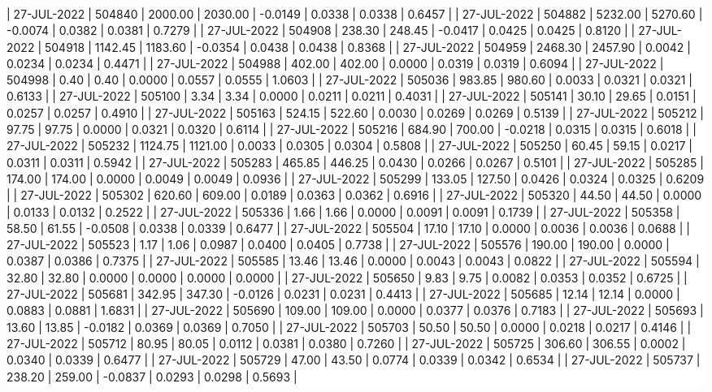 | 27-JUL-2022 | 504840 | 2000.00 | 2030.00 | -0.0149 | 0.0338 | 0.0338 | 0.6457 |
| 27-JUL-2022 | 504882 | 5232.00 | 5270.60 | -0.0074 | 0.0382 | 0.0381 | 0.7279 |
| 27-JUL-2022 | 504908 | 238.30 | 248.45 | -0.0417 | 0.0425 | 0.0425 | 0.8120 |
| 27-JUL-2022 | 504918 | 1142.45 | 1183.60 | -0.0354 | 0.0438 | 0.0438 | 0.8368 |
| 27-JUL-2022 | 504959 | 2468.30 | 2457.90 | 0.0042 | 0.0234 | 0.0234 | 0.4471 |
| 27-JUL-2022 | 504988 | 402.00 | 402.00 | 0.0000 | 0.0319 | 0.0319 | 0.6094 |
| 27-JUL-2022 | 504998 | 0.40 | 0.40 | 0.0000 | 0.0557 | 0.0555 | 1.0603 |
| 27-JUL-2022 | 505036 | 983.85 | 980.60 | 0.0033 | 0.0321 | 0.0321 | 0.6133 |
| 27-JUL-2022 | 505100 | 3.34 | 3.34 | 0.0000 | 0.0211 | 0.0211 | 0.4031 |
| 27-JUL-2022 | 505141 | 30.10 | 29.65 | 0.0151 | 0.0257 | 0.0257 | 0.4910 |
| 27-JUL-2022 | 505163 | 524.15 | 522.60 | 0.0030 | 0.0269 | 0.0269 | 0.5139 |
| 27-JUL-2022 | 505212 | 97.75 | 97.75 | 0.0000 | 0.0321 | 0.0320 | 0.6114 |
| 27-JUL-2022 | 505216 | 684.90 | 700.00 | -0.0218 | 0.0315 | 0.0315 | 0.6018 |
| 27-JUL-2022 | 505232 | 1124.75 | 1121.00 | 0.0033 | 0.0305 | 0.0304 | 0.5808 |
| 27-JUL-2022 | 505250 | 60.45 | 59.15 | 0.0217 | 0.0311 | 0.0311 | 0.5942 |
| 27-JUL-2022 | 505283 | 465.85 | 446.25 | 0.0430 | 0.0266 | 0.0267 | 0.5101 |
| 27-JUL-2022 | 505285 | 174.00 | 174.00 | 0.0000 | 0.0049 | 0.0049 | 0.0936 |
| 27-JUL-2022 | 505299 | 133.05 | 127.50 | 0.0426 | 0.0324 | 0.0325 | 0.6209 |
| 27-JUL-2022 | 505302 | 620.60 | 609.00 | 0.0189 | 0.0363 | 0.0362 | 0.6916 |
| 27-JUL-2022 | 505320 | 44.50 | 44.50 | 0.0000 | 0.0133 | 0.0132 | 0.2522 |
| 27-JUL-2022 | 505336 | 1.66 | 1.66 | 0.0000 | 0.0091 | 0.0091 | 0.1739 |
| 27-JUL-2022 | 505358 | 58.50 | 61.55 | -0.0508 | 0.0338 | 0.0339 | 0.6477 |
| 27-JUL-2022 | 505504 | 17.10 | 17.10 | 0.0000 | 0.0036 | 0.0036 | 0.0688 |
| 27-JUL-2022 | 505523 | 1.17 | 1.06 | 0.0987 | 0.0400 | 0.0405 | 0.7738 |
| 27-JUL-2022 | 505576 | 190.00 | 190.00 | 0.0000 | 0.0387 | 0.0386 | 0.7375 |
| 27-JUL-2022 | 505585 | 13.46 | 13.46 | 0.0000 | 0.0043 | 0.0043 | 0.0822 |
| 27-JUL-2022 | 505594 | 32.80 | 32.80 | 0.0000 | 0.0000 | 0.0000 | 0.0000 |
| 27-JUL-2022 | 505650 | 9.83 | 9.75 | 0.0082 | 0.0353 | 0.0352 | 0.6725 |
| 27-JUL-2022 | 505681 | 342.95 | 347.30 | -0.0126 | 0.0231 | 0.0231 | 0.4413 |
| 27-JUL-2022 | 505685 | 12.14 | 12.14 | 0.0000 | 0.0883 | 0.0881 | 1.6831 |
| 27-JUL-2022 | 505690 | 109.00 | 109.00 | 0.0000 | 0.0377 | 0.0376 | 0.7183 |
| 27-JUL-2022 | 505693 | 13.60 | 13.85 | -0.0182 | 0.0369 | 0.0369 | 0.7050 |
| 27-JUL-2022 | 505703 | 50.50 | 50.50 | 0.0000 | 0.0218 | 0.0217 | 0.4146 |
| 27-JUL-2022 | 505712 | 80.95 | 80.05 | 0.0112 | 0.0381 | 0.0380 | 0.7260 |
| 27-JUL-2022 | 505725 | 306.60 | 306.55 | 0.0002 | 0.0340 | 0.0339 | 0.6477 |
| 27-JUL-2022 | 505729 | 47.00 | 43.50 | 0.0774 | 0.0339 | 0.0342 | 0.6534 |
| 27-JUL-2022 | 505737 | 238.20 | 259.00 | -0.0837 | 0.0293 | 0.0298 | 0.5693 |
